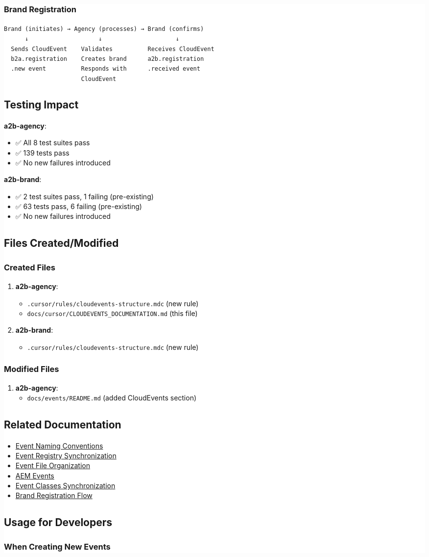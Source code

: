 ### Brand Registration

```
Brand (initiates) → Agency (processes) → Brand (confirms)
      ↓                    ↓                     ↓
  Sends CloudEvent    Validates          Receives CloudEvent
  b2a.registration    Creates brand      a2b.registration
  .new event          Responds with      .received event
                      CloudEvent
```

## Testing Impact

**a2b-agency**:
- ✅ All 8 test suites pass
- ✅ 139 tests pass
- ✅ No new failures introduced

**a2b-brand**:
- ✅ 2 test suites pass, 1 failing (pre-existing)
- ✅ 63 tests pass, 6 failing (pre-existing)
- ✅ No new failures introduced

## Files Created/Modified

### Created Files

1. **a2b-agency**:
   - `.cursor/rules/cloudevents-structure.mdc` (new rule)
   - `docs/cursor/CLOUDEVENTS_DOCUMENTATION.md` (this file)

2. **a2b-brand**:
   - `.cursor/rules/cloudevents-structure.mdc` (new rule)

### Modified Files

1. **a2b-agency**:
   - `docs/events/README.md` (added CloudEvents section)

## Related Documentation

- [Event Naming Conventions](./.cursor/rules/event-naming-conventions.mdc)
- [Event Registry Synchronization](./.cursor/rules/event-registry-sync.mdc)
- [Event File Organization](./EVENT_FILE_MOVES.md)
- [AEM Events](../events/product/aem/README.md)
- [Event Classes Synchronization](./EVENT_CLASSES_SYNCHRONIZATION.md)
- [Brand Registration Flow](./BRAND_REGISTRATION_FLOW_IMPLEMENTATION.md)

## Usage for Developers

### When Creating New Events
